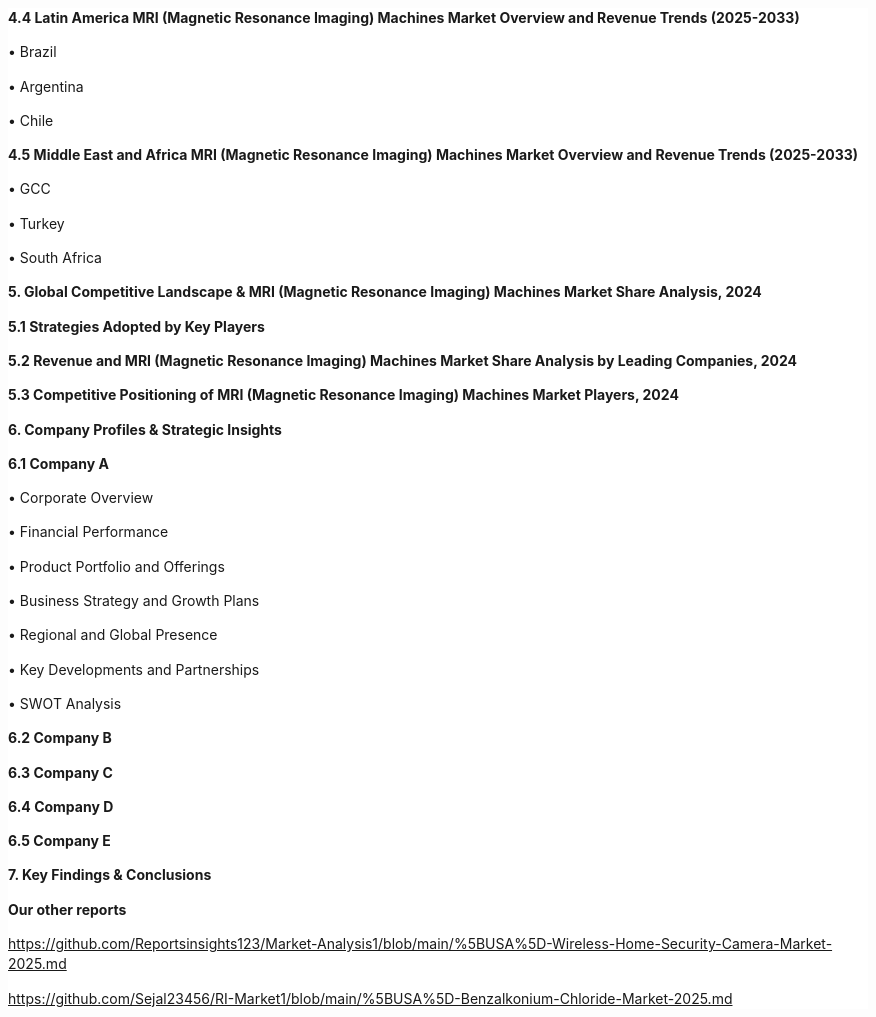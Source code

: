 <strong>4.4 Latin America MRI (Magnetic Resonance Imaging) Machines Market Overview and Revenue Trends (2025-2033)</strong>

• Brazil

• Argentina

• Chile

<strong>4.5 Middle East and Africa MRI (Magnetic Resonance Imaging) Machines Market Overview and Revenue Trends (2025-2033)</strong>

• GCC

• Turkey

• South Africa

<strong>5. Global Competitive Landscape & MRI (Magnetic Resonance Imaging) Machines Market Share Analysis, 2024</strong>

<strong>5.1 Strategies Adopted by Key Players</strong>

<strong>5.2 Revenue and MRI (Magnetic Resonance Imaging) Machines Market Share Analysis by Leading Companies, 2024</strong>

<strong>5.3 Competitive Positioning of MRI (Magnetic Resonance Imaging) Machines Market Players, 2024</strong>

<strong>6. Company Profiles & Strategic Insights</strong>

<strong>6.1 Company A</strong>

• Corporate Overview

• Financial Performance

• Product Portfolio and Offerings

• Business Strategy and Growth Plans

• Regional and Global Presence

• Key Developments and Partnerships

• SWOT Analysis

<strong>6.2 Company B</strong>

<strong>6.3 Company C</strong>

<strong>6.4 Company D</strong>

<strong>6.5 Company E</strong>

<strong>7. Key Findings & Conclusions</strong>

<strong>Our other reports</strong>

<a href=https://github.com/Reportsinsights123/Market-Analysis1/blob/main/%5BUSA%5D-Wireless-Home-Security-Camera-Market-2025.md>https://github.com/Reportsinsights123/Market-Analysis1/blob/main/%5BUSA%5D-Wireless-Home-Security-Camera-Market-2025.md</a>

<a href=https://github.com/Sejal23456/RI-Market1/blob/main/%5BUSA%5D-Benzalkonium-Chloride-Market-2025.md>https://github.com/Sejal23456/RI-Market1/blob/main/%5BUSA%5D-Benzalkonium-Chloride-Market-2025.md</a>
